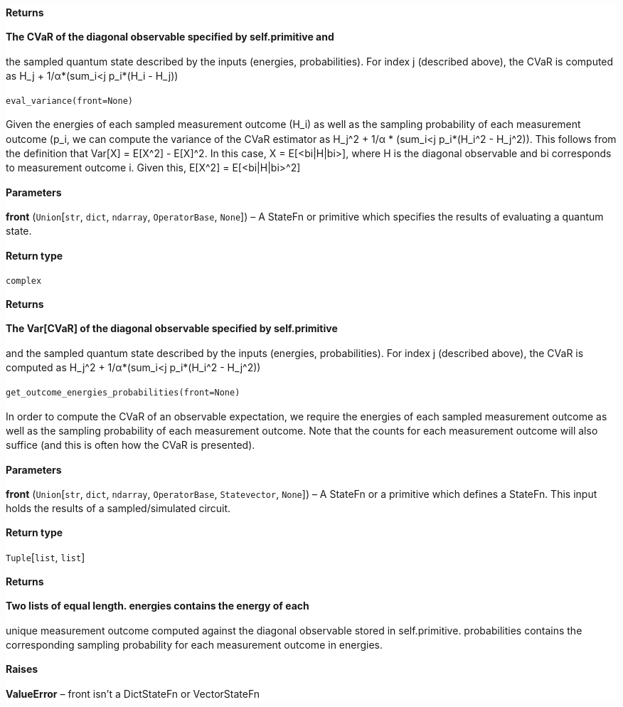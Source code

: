**Returns**

**The CVaR of the diagonal observable specified by self.primitive and**

the sampled quantum state described by the inputs (energies, probabilities). For index j (described above), the CVaR is computed as H\_j + 1/α\*(sum\_i\<j p\_i\*(H\_i - H\_j))

<span id="undefined" />

`eval_variance(front=None)`

Given the energies of each sampled measurement outcome (H\_i) as well as the sampling probability of each measurement outcome (p\_i, we can compute the variance of the CVaR estimator as H\_j^2 + 1/α \* (sum\_i\<j p\_i\*(H\_i^2 - H\_j^2)). This follows from the definition that Var\[X] = E\[X^2] - E\[X]^2. In this case, X = E\[\<bi|H|bi>], where H is the diagonal observable and bi corresponds to measurement outcome i. Given this, E\[X^2] = E\[\<bi|H|bi>^2]

**Parameters**

**front** (`Union`\[`str`, `dict`, `ndarray`, `OperatorBase`, `None`]) – A StateFn or primitive which specifies the results of evaluating a quantum state.

**Return type**

`complex`

**Returns**

**The Var\[CVaR] of the diagonal observable specified by self.primitive**

and the sampled quantum state described by the inputs (energies, probabilities). For index j (described above), the CVaR is computed as H\_j^2 + 1/α\*(sum\_i\<j p\_i\*(H\_i^2 - H\_j^2))

<span id="undefined" />

`get_outcome_energies_probabilities(front=None)`

In order to compute the CVaR of an observable expectation, we require the energies of each sampled measurement outcome as well as the sampling probability of each measurement outcome. Note that the counts for each measurement outcome will also suffice (and this is often how the CVaR is presented).

**Parameters**

**front** (`Union`\[`str`, `dict`, `ndarray`, `OperatorBase`, `Statevector`, `None`]) – A StateFn or a primitive which defines a StateFn. This input holds the results of a sampled/simulated circuit.

**Return type**

`Tuple`\[`list`, `list`]

**Returns**

**Two lists of equal length. energies contains the energy of each**

unique measurement outcome computed against the diagonal observable stored in self.primitive. probabilities contains the corresponding sampling probability for each measurement outcome in energies.

**Raises**

**ValueError** – front isn’t a DictStateFn or VectorStateFn

<span id="undefined" />
